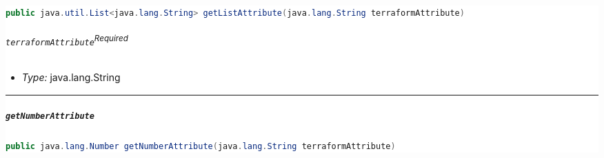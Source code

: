 ```java
public java.util.List<java.lang.String> getListAttribute(java.lang.String terraformAttribute)
```

###### `terraformAttribute`<sup>Required</sup> <a name="terraformAttribute" id="rhizo-co-terraform-provider-oci.dataOciCoreDrgAttachments.DataOciCoreDrgAttachmentsDrgAttachmentsNetworkDetailsOutputReference.getListAttribute.parameter.terraformAttribute"></a>

- *Type:* java.lang.String

---

##### `getNumberAttribute` <a name="getNumberAttribute" id="rhizo-co-terraform-provider-oci.dataOciCoreDrgAttachments.DataOciCoreDrgAttachmentsDrgAttachmentsNetworkDetailsOutputReference.getNumberAttribute"></a>

```java
public java.lang.Number getNumberAttribute(java.lang.String terraformAttribute)
```

